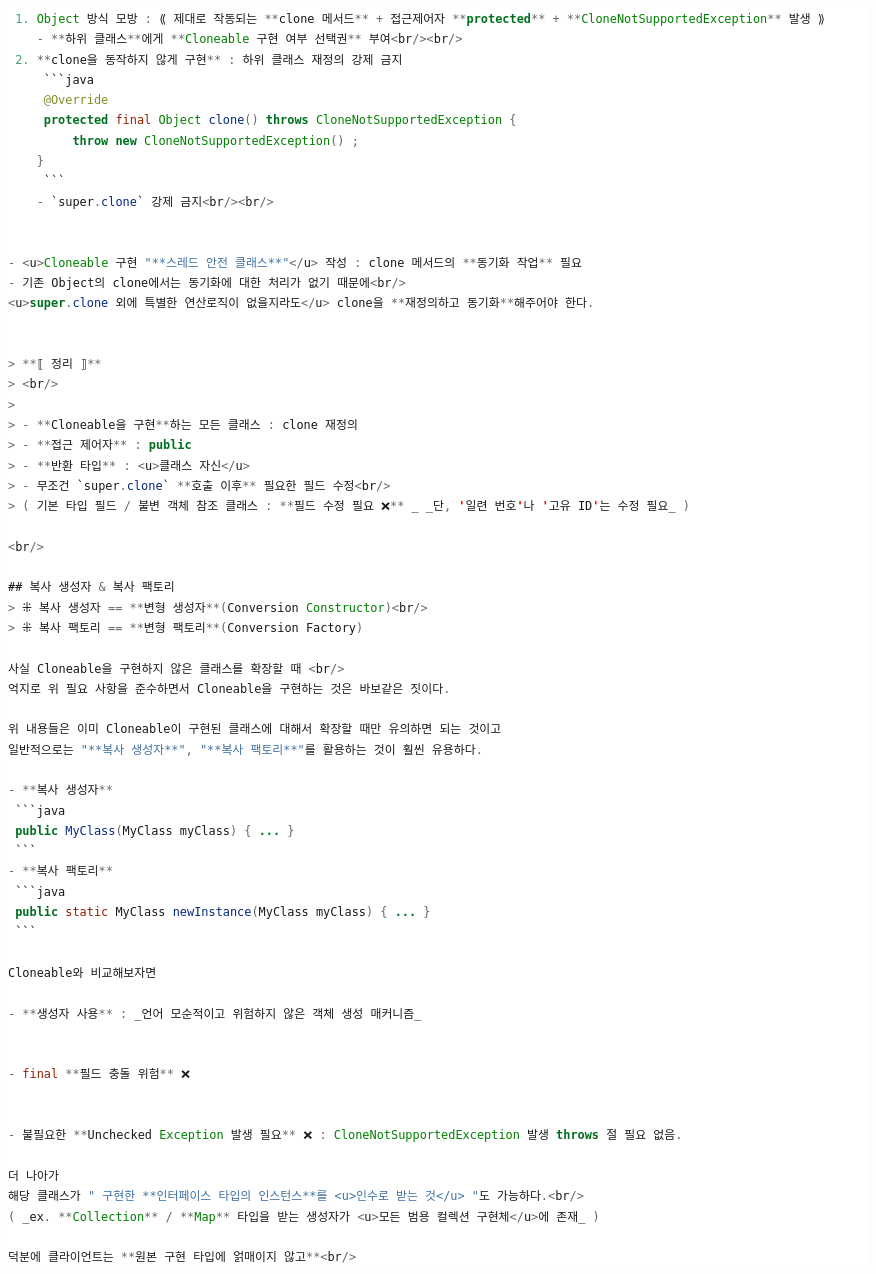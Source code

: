    ```java
    1. Object 방식 모방 : ⟪ 제대로 작동되는 **clone 메서드** + 접근제어자 **protected** + **CloneNotSupportedException** 발생 ⟫
       - **하위 클래스**에게 **Cloneable 구현 여부 선택권** 부여<br/><br/>
    2. **clone을 동작하지 않게 구현** : 하위 클래스 재정의 강제 금지
        ```java
        @Override
        protected final Object clone() throws CloneNotSupportedException {
            throw new CloneNotSupportedException() ;
       }
        ```
       - `super.clone` 강제 금지<br/><br/>


- <u>Cloneable 구현 "**스레드 안전 클래스**"</u> 작성 : clone 메서드의 **동기화 작업** 필요
  - 기존 Object의 clone에서는 동기화에 대한 처리가 없기 때문에<br/>
  <u>super.clone 외에 특별한 연산로직이 없을지라도</u> clone을 **재정의하고 동기화**해주어야 한다.


> **⟦ 정리 ⟧**
> <br/>
> 
> - **Cloneable을 구현**하는 모든 클래스 : clone 재정의
> - **접근 제어자** : public
> - **반환 타입** : <u>클래스 자신</u>
> - 무조건 `super.clone` **호출 이후** 필요한 필드 수정<br/>
> ( 기본 타입 필드 / 불변 객체 참조 클래스 : **필드 수정 필요 ❌** _ _단, '일련 번호'나 '고유 ID'는 수정 필요_ )
 
<br/>

## 복사 생성자 & 복사 팩토리
> ⁜ 복사 생성자 == **변형 생성자**(Conversion Constructor)<br/>
> ⁜ 복사 팩토리 == **변형 팩토리**(Conversion Factory)

사실 Cloneable을 구현하지 않은 클래스를 확장할 때 <br/>
억지로 위 필요 사항을 준수하면서 Cloneable을 구현하는 것은 바보같은 짓이다.

위 내용들은 이미 Cloneable이 구현된 클래스에 대해서 확장할 때만 유의하면 되는 것이고
일반적으로는 "**복사 생성자**", "**복사 팩토리**"를 활용하는 것이 훨씬 유용하다.

- **복사 생성자**
    ```java
    public MyClass(MyClass myClass) { ... }
    ```     
- **복사 팩토리**
    ```java
    public static MyClass newInstance(MyClass myClass) { ... }
    ```     

Cloneable와 비교해보자면

- **생성자 사용** : _언어 모순적이고 위험하지 않은 객체 생성 매커니즘_


- final **필드 충돌 위험** ❌


- 불필요한 **Unchecked Exception 발생 필요** ❌ : CloneNotSupportedException 발생 throws 절 필요 없음.

더 나아가
해당 클래스가 " 구현한 **인터페이스 타입의 인스턴스**를 <u>인수로 받는 것</u> "도 가능하다.<br/>
( _ex. **Collection** / **Map** 타입을 받는 생성자가 <u>모든 범용 컬렉션 구현체</u>에 존재_ )

덕분에 클라이언트는 **원본 구현 타입에 얽매이지 않고**<br/>
   ```